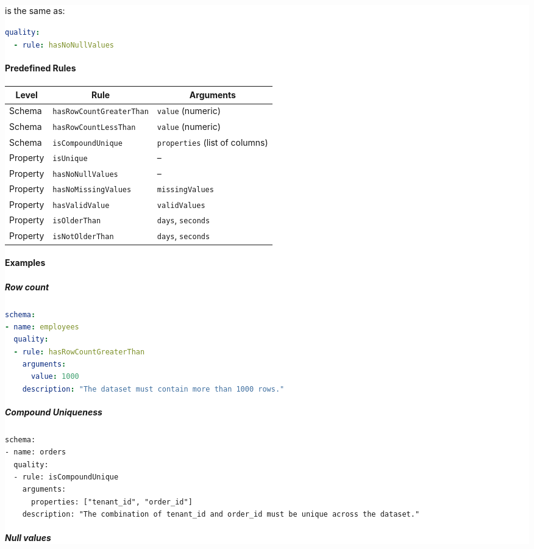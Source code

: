 is the same as:

```yaml
quality:
  - rule: hasNoNullValues
```

#### Predefined Rules

| Level    | Rule                  | Arguments                        |
|----------|------------------------|-----------------------------------|
| Schema   | `hasRowCountGreaterThan` | `value` (numeric)                 |
| Schema   | `hasRowCountLessThan`    | `value` (numeric)                 |
| Schema   | `isCompoundUnique`       | `properties` (list of columns)    |
| Property | `isUnique`               | –                                 |
| Property | `hasNoNullValues`        | –                                 |
| Property | `hasNoMissingValues`     | `missingValues`                   |
| Property | `hasValidValue`               | `validValues`                     |
| Property | `isOlderThan`            | `days`, `seconds`                 |
| Property | `isNotOlderThan`         | `days`, `seconds`                 |

#### Examples

##### Row count

```yaml
schema:
- name: employees
  quality:
  - rule: hasRowCountGreaterThan
    arguments:
      value: 1000
    description: "The dataset must contain more than 1000 rows."
```

##### Compound Uniqueness

```
schema:
- name: orders
  quality:
  - rule: isCompoundUnique
    arguments:
      properties: ["tenant_id", "order_id"]
    description: "The combination of tenant_id and order_id must be unique across the dataset."
```

##### Null values
